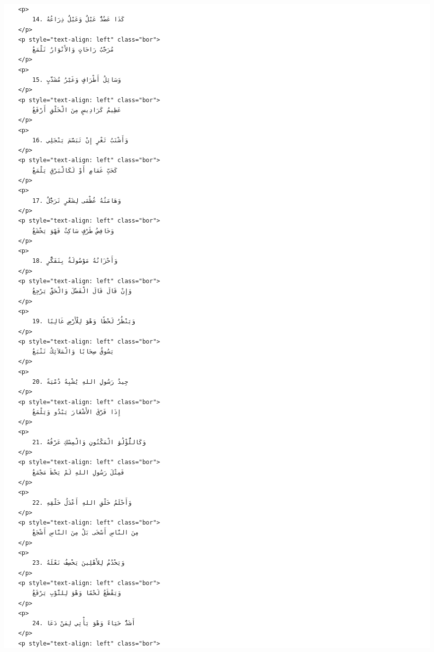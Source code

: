         <p>
            14. كَذَا عَضُدٌّ عَبْلٌ وَعَبْلٌ ذِرَاعُهُ
        </p>
        <p style="text-align: left" class="bor">
            مُرَحَّبُ رَاحَاتٍ وَالأَنْوَارُ تَلْمَعُ  
        </p>
        <p>
            15. وَسَائِلُ أَطْرَافٍ وَغَيْرُ مُشَذَّبٍ
        </p>
        <p style="text-align: left" class="bor">
            عَظِيمُ كَرَادِيسٍ مِنَ الْخَلْقِ أَرْفَعُ
        </p>
        <p>
            16. وَأَشْنَبُ ثَغْرٍ إِنْ تَبَسَّمَ يَنْجَلِي
        </p>
        <p style="text-align: left" class="bor">
            كَحَبِّ غَمَامٍ أَوْ لَكَالْبَرْقِ يَلْمَعُ
        </p>
        <p>
            17. وَهَامَتُهُ عُظْمَى لِشَعْرٍ تَرَجُّلٌ
        </p>
        <p style="text-align: left" class="bor">
            وَخَافِضُ طَرْفٍ سَاكِتٌ فَهْوَ يَخْشَعُ
        </p>
        <p>
            18. وَأَحْزَانُهُ مَوْصُولَةٌ بِتَفَكُّرٍ
        </p>
        <p style="text-align: left" class="bor">
            وَإِنْ قَالَ قَالَ الْفَضْلَ وَالْحَقَّ يَرْجِعُ
        </p>
        <p>
            19. وَيَنْظُرُ لَحْظًا وَهْوَ لِلْأَرْضِ غَالِبًا
        </p>
        <p style="text-align: left" class="bor">
            يَسُوقُ صِحَابًا وَالْمَلاَئِكُ تَتْبَعُ 
        </p>
        <p>
            20. جِيدُ رَسُولِ اللهِ يُشْبِهُ دُمْيَةً
        </p>
        <p style="text-align: left" class="bor">
            إِذَا فَرَّقَ الأَشْعَارَ يَبْدُو وَيَلْمَعُ 
        </p>
        <p>
            21. وَكَاللُّؤْلُؤِ الْمَكْنُونِ وَالْمِسْكِ عَرْفُهُ
        </p>
        <p style="text-align: left" class="bor">
            فَمِثْلَ رَسُولِ اللهِ لَمْ يَحْظَ مَجْمَعُ
        </p>
        <p>
            22. وَأَحْلَمُ خَلْقِ اللهِ أَعْدَلُ خَلْقِهِ
        </p>
        <p style="text-align: left" class="bor">
            مِنَ النَّاسِ أَسْخَى بَلْ مِنَ النَّاسِ أَشْجَعُ
        </p>
        <p>
            23. وَيَخْدُمُ لِلأَهْلِينَ يَخْصِفُ نَعْلَهُ
        </p>
        <p style="text-align: left" class="bor">
            وَيَقْطَعُ لَحْمًا وَهْوَ لِلثَّوْبِ يَرْقَعُ
        </p>
        <p>
            24. أَشَدُّ حَيَاءً وَهْوَ يَأْتِي لِمَنْ دَعَا 
        </p>
        <p style="text-align: left" class="bor">